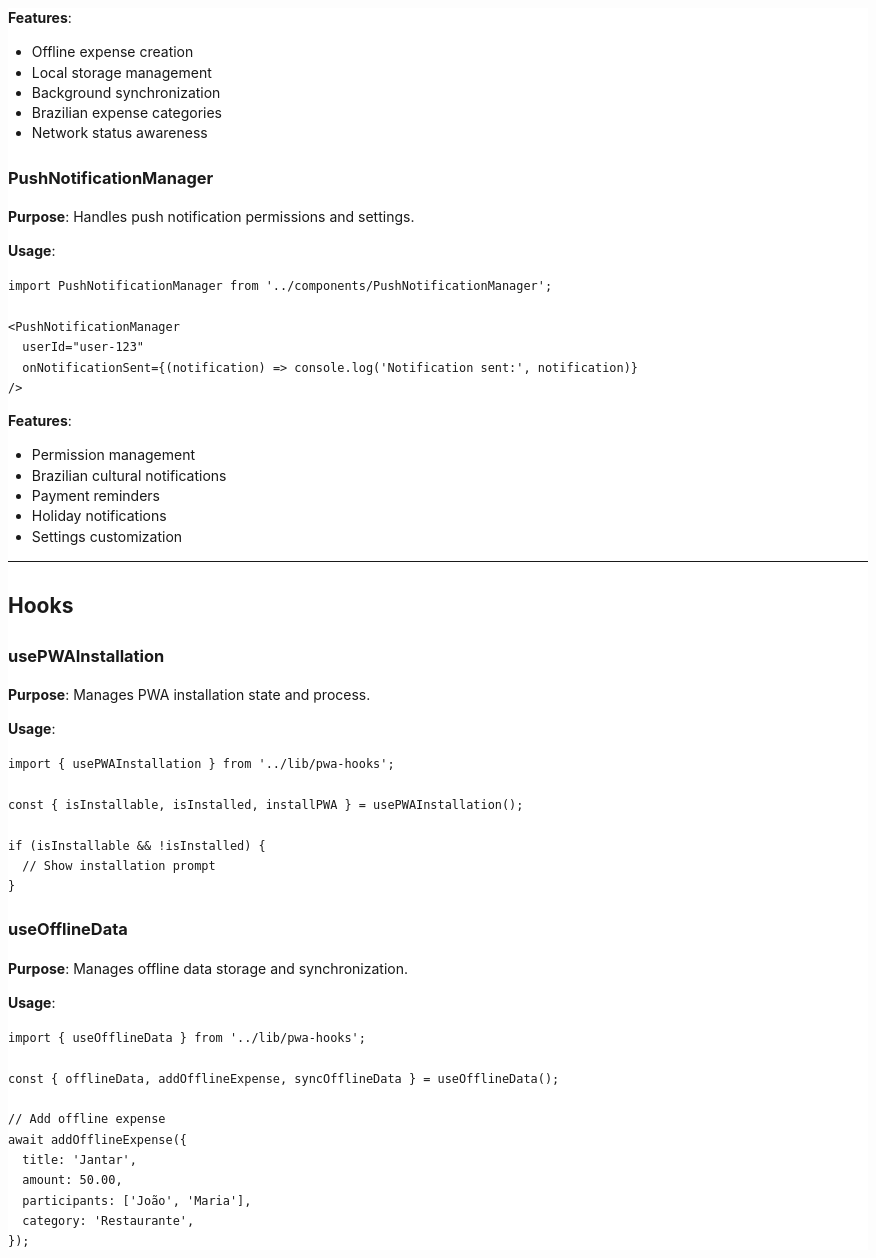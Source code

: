 **Features**:
- Offline expense creation
- Local storage management
- Background synchronization
- Brazilian expense categories
- Network status awareness

### PushNotificationManager

**Purpose**: Handles push notification permissions and settings.

**Usage**:
```tsx
import PushNotificationManager from '../components/PushNotificationManager';

<PushNotificationManager
  userId="user-123"
  onNotificationSent={(notification) => console.log('Notification sent:', notification)}
/>
```

**Features**:
- Permission management
- Brazilian cultural notifications
- Payment reminders
- Holiday notifications
- Settings customization

---

## Hooks

### usePWAInstallation

**Purpose**: Manages PWA installation state and process.

**Usage**:
```tsx
import { usePWAInstallation } from '../lib/pwa-hooks';

const { isInstallable, isInstalled, installPWA } = usePWAInstallation();

if (isInstallable && !isInstalled) {
  // Show installation prompt
}
```

### useOfflineData

**Purpose**: Manages offline data storage and synchronization.

**Usage**:
```tsx
import { useOfflineData } from '../lib/pwa-hooks';

const { offlineData, addOfflineExpense, syncOfflineData } = useOfflineData();

// Add offline expense
await addOfflineExpense({
  title: 'Jantar',
  amount: 50.00,
  participants: ['João', 'Maria'],
  category: 'Restaurante',
});
```
